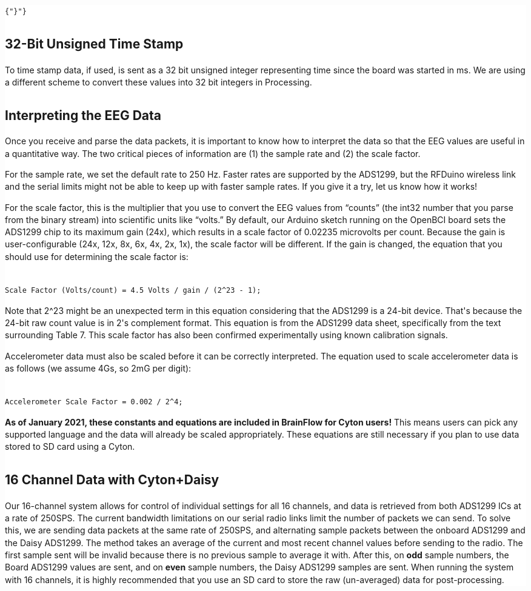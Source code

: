     {"}"}

## 32-Bit Unsigned Time Stamp

To time stamp data, if used, is sent as a 32 bit unsigned integer representing time since the board was started in ms. We are using a different scheme to convert these values into 32 bit integers in Processing.

## Interpreting the EEG Data

Once you receive and parse the data packets, it is important to know how to interpret the data so that the EEG values are useful in a quantitative way. The two critical pieces of information are (1) the sample rate and (2) the scale factor.

For the sample rate, we set the default rate to 250 Hz. Faster rates are supported by the ADS1299, but the RFDuino wireless link and the serial limits might not be able to keep up with faster sample rates. If you give it a try, let us know how it works!

For the scale factor, this is the multiplier that you use to convert the EEG values from “counts” (the int32 number that you parse from the binary stream) into scientific units like “volts.” By default, our Arduino sketch running on the OpenBCI board sets the ADS1299 chip to its maximum gain (24x), which results in a scale factor of 0.02235 microvolts per count. Because the gain is user-configurable (24x, 12x, 8x, 6x, 4x, 2x, 1x), the scale factor will be different. If the gain is changed, the equation that you should use for determining the scale factor is:

```

Scale Factor (Volts/count) = 4.5 Volts / gain / (2^23 - 1);

```

Note that 2^23 might be an unexpected term in this equation considering that the ADS1299 is a 24-bit device. That's because the 24-bit raw count value is in 2's complement format. This equation is from the ADS1299 data sheet, specifically from the text surrounding Table 7. This scale factor has also been confirmed experimentally using known calibration signals.

Accelerometer data must also be scaled before it can be correctly interpreted. The equation used to scale accelerometer data is as follows (we assume 4Gs, so 2mG per digit):

```

Accelerometer Scale Factor = 0.002 / 2^4;

```

**As of January 2021, these constants and equations are included in BrainFlow for Cyton users!** This means users can pick any supported language and the data will already be scaled appropriately. These equations are still necessary if you plan to use data stored to SD card using a Cyton.

## 16 Channel Data with Cyton+Daisy

Our 16-channel system allows for control of individual settings for all 16 channels, and data is retrieved from both ADS1299 ICs at a rate of 250SPS. The current bandwidth limitations on our serial radio links limit the number of packets we can send. To solve this, we are sending data packets at the same rate of 250SPS, and alternating sample packets between the onboard ADS1299 and the Daisy ADS1299. The method takes an average of the current and most recent channel values before sending to the radio. The first sample sent will be invalid because there is no previous sample to average it with. After this, on **odd** sample numbers, the Board ADS1299 values are sent, and on **even** sample numbers, the Daisy ADS1299 samples are sent. When running the system with 16 channels, it is highly recommended that you use an SD card to store the raw (un-averaged) data for post-processing.
